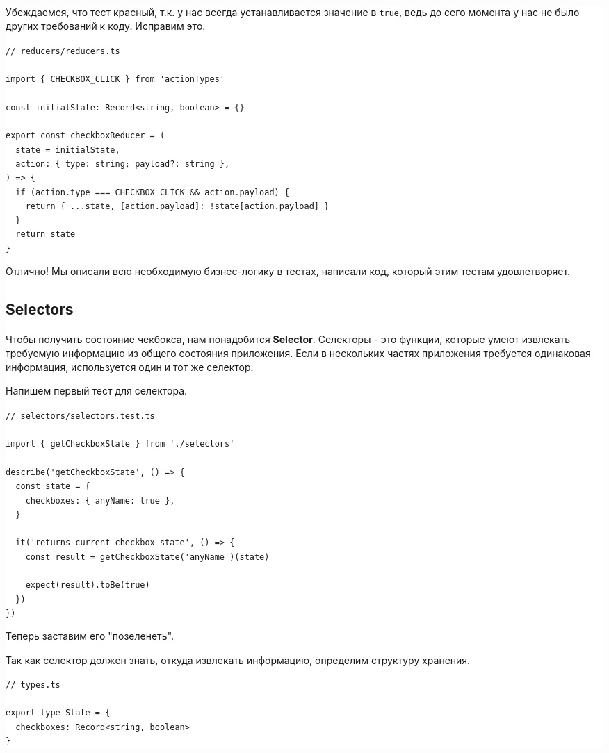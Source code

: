 Убеждаемся, что тест красный, т.к. у нас всегда устанавливается значение в `true`, ведь до сего момента у нас не было других требований к коду. Исправим это.

```tsx
// reducers/reducers.ts

import { CHECKBOX_CLICK } from 'actionTypes'

const initialState: Record<string, boolean> = {}

export const checkboxReducer = (
  state = initialState,
  action: { type: string; payload?: string },
) => {
  if (action.type === CHECKBOX_CLICK && action.payload) {
    return { ...state, [action.payload]: !state[action.payload] }
  }
  return state
}
```

Отлично! Мы описали всю необходимую бизнес-логику в тестах, написали код, который этим тестам удовлетворяет.

## Selectors

Чтобы получить состояние чекбокса, нам понадобится **Selector**. Селекторы&nbsp;- это функции, которые умеют извлекать требуемую информацию из общего состояния приложения. Если в нескольких частях приложения требуется одинаковая информация, используется один и тот же селектор.

Напишем первый тест для селектора.

```tsx
// selectors/selectors.test.ts

import { getCheckboxState } from './selectors'

describe('getCheckboxState', () => {
  const state = {
    checkboxes: { anyName: true },
  }

  it('returns current checkbox state', () => {
    const result = getCheckboxState('anyName')(state)

    expect(result).toBe(true)
  })
})
```

Теперь заставим его "позеленеть".

Так как селектор должен знать, откуда извлекать информацию, определим структуру хранения.

```tsx
// types.ts

export type State = {
  checkboxes: Record<string, boolean>
}
```
